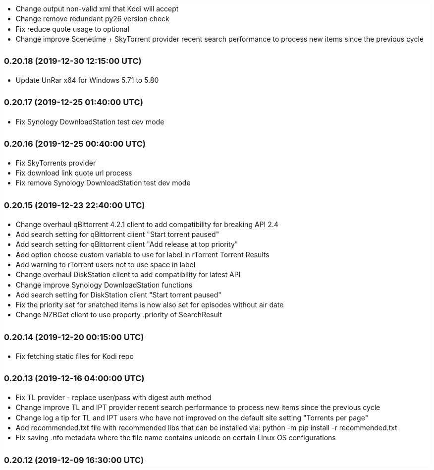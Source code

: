 * Change output non-valid xml that Kodi will accept
* Change remove redundant py26 version check
* Fix reduce quote usage to optional
* Change improve Scenetime + SkyTorrent provider recent search performance to process new items since the previous cycle


### 0.20.18 (2019-12-30 12:15:00 UTC)

* Update UnRar x64 for Windows 5.71 to 5.80


### 0.20.17 (2019-12-25 01:40:00 UTC)

* Fix Synology DownloadStation test dev mode


### 0.20.16 (2019-12-25 00:40:00 UTC)

* Fix SkyTorrents provider
* Fix download link quote url process
* Fix remove Synology DownloadStation test dev mode


### 0.20.15 (2019-12-23 22:40:00 UTC)

* Change overhaul qBittorrent 4.2.1 client to add compatibility for breaking API 2.4
* Add search setting for qBittorrent client "Start torrent paused"
* Add search setting for qBittorrent client "Add release at top priority"
* Add option choose custom variable to use for label in rTorrent Torrent Results
* Add warning to rTorrent users not to use space in label
* Change overhaul DiskStation client to add compatibility for latest API
* Change improve Synology DownloadStation functions
* Add search setting for DiskStation client "Start torrent paused"
* Fix the priority set for snatched items is now also set for episodes without air date
* Change NZBGet client to use property .priority of SearchResult


### 0.20.14 (2019-12-20 00:15:00 UTC)

* Fix fetching static files for Kodi repo


### 0.20.13 (2019-12-16 04:00:00 UTC)

* Fix TL provider - replace user/pass with digest auth method
* Change improve TL and IPT provider recent search performance to process new items since the previous cycle
* Change log a tip for TL and IPT users who have not improved on the default site setting "Torrents per page"
* Add recommended.txt file with recommended libs that can be installed via: python -m pip install -r recommended.txt
* Fix saving .nfo metadata where the file name contains unicode on certain Linux OS configurations


### 0.20.12 (2019-12-09 16:30:00 UTC)
